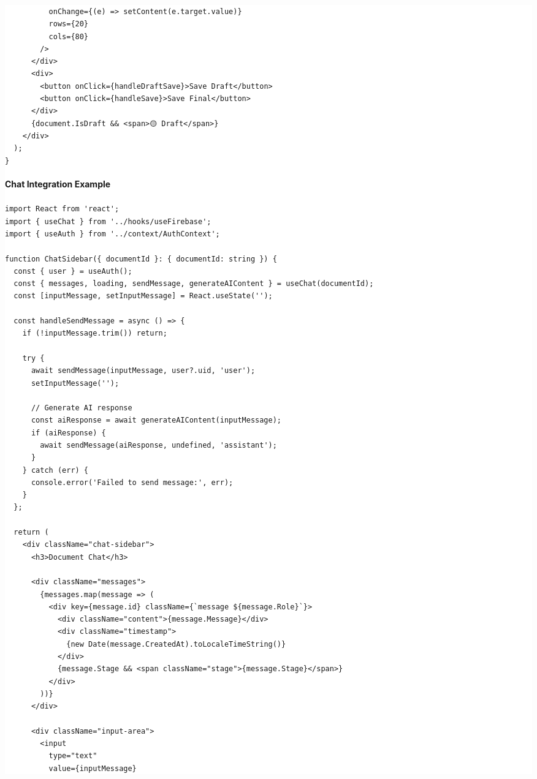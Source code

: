 ```tsx
          onChange={(e) => setContent(e.target.value)}
          rows={20}
          cols={80}
        />
      </div>
      <div>
        <button onClick={handleDraftSave}>Save Draft</button>
        <button onClick={handleSave}>Save Final</button>
      </div>
      {document.IsDraft && <span>🟡 Draft</span>}
    </div>
  );
}
```

#### Chat Integration Example

```tsx
import React from 'react';
import { useChat } from '../hooks/useFirebase';
import { useAuth } from '../context/AuthContext';

function ChatSidebar({ documentId }: { documentId: string }) {
  const { user } = useAuth();
  const { messages, loading, sendMessage, generateAIContent } = useChat(documentId);
  const [inputMessage, setInputMessage] = React.useState('');

  const handleSendMessage = async () => {
    if (!inputMessage.trim()) return;
    
    try {
      await sendMessage(inputMessage, user?.uid, 'user');
      setInputMessage('');
      
      // Generate AI response
      const aiResponse = await generateAIContent(inputMessage);
      if (aiResponse) {
        await sendMessage(aiResponse, undefined, 'assistant');
      }
    } catch (err) {
      console.error('Failed to send message:', err);
    }
  };

  return (
    <div className="chat-sidebar">
      <h3>Document Chat</h3>
      
      <div className="messages">
        {messages.map(message => (
          <div key={message.id} className={`message ${message.Role}`}>
            <div className="content">{message.Message}</div>
            <div className="timestamp">
              {new Date(message.CreatedAt).toLocaleTimeString()}
            </div>
            {message.Stage && <span className="stage">{message.Stage}</span>}
          </div>
        ))}
      </div>
      
      <div className="input-area">
        <input
          type="text"
          value={inputMessage}
```